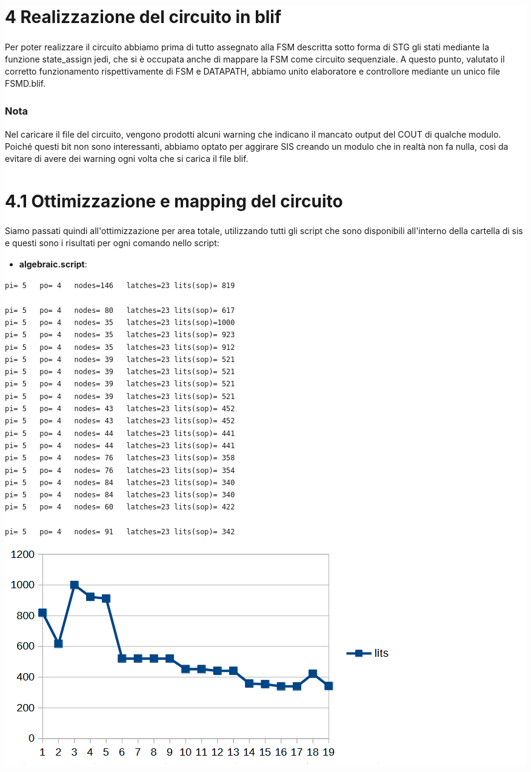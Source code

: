 
# 4 Realizzazione del circuito in blif
Per poter realizzare il circuito abbiamo prima di tutto assegnato alla FSM descritta sotto forma di STG gli stati mediante la funzione state_assign jedi, che si è occupata anche di mappare la FSM come circuito sequenziale. A questo punto, valutato il corretto funzionamento rispettivamente di FSM e DATAPATH, abbiamo unito elaboratore e controllore mediante un unico file FSMD.blif.

### Nota
Nel caricare il file del circuito, vengono prodotti alcuni warning che indicano il mancato output del COUT di qualche modulo. Poiché questi bit non sono interessanti, abbiamo optato per aggirare SIS creando un modulo che in realtà non fa nulla, così da evitare di avere dei warning ogni volta che si carica il file blif.


# 4.1  Ottimizzazione e mapping del circuito
Siamo passati quindi all'ottimizzazione per area totale, utilizzando tutti gli script che sono disponibili all'interno della cartella di sis e questi sono i risultati per ogni comando nello script:

- **algebraic.script**:
```
pi= 5	po= 4	nodes=146	latches=23 lits(sop)= 819

pi= 5	po= 4	nodes= 80	latches=23 lits(sop)= 617
pi= 5	po= 4	nodes= 35	latches=23 lits(sop)=1000
pi= 5	po= 4	nodes= 35	latches=23 lits(sop)= 923
pi= 5	po= 4	nodes= 35	latches=23 lits(sop)= 912
pi= 5	po= 4	nodes= 39	latches=23 lits(sop)= 521
pi= 5	po= 4	nodes= 39	latches=23 lits(sop)= 521
pi= 5	po= 4	nodes= 39	latches=23 lits(sop)= 521
pi= 5	po= 4	nodes= 39	latches=23 lits(sop)= 521
pi= 5	po= 4	nodes= 43	latches=23 lits(sop)= 452
pi= 5	po= 4	nodes= 43	latches=23 lits(sop)= 452
pi= 5	po= 4	nodes= 44	latches=23 lits(sop)= 441
pi= 5	po= 4	nodes= 44	latches=23 lits(sop)= 441
pi= 5	po= 4	nodes= 76	latches=23 lits(sop)= 358
pi= 5	po= 4	nodes= 76	latches=23 lits(sop)= 354
pi= 5	po= 4	nodes= 84	latches=23 lits(sop)= 340
pi= 5	po= 4	nodes= 84	latches=23 lits(sop)= 340
pi= 5	po= 4	nodes= 60	latches=23 lits(sop)= 422

pi= 5	po= 4	nodes= 91	latches=23 lits(sop)= 342

```
![](Graphs/AlgebraicL.png)